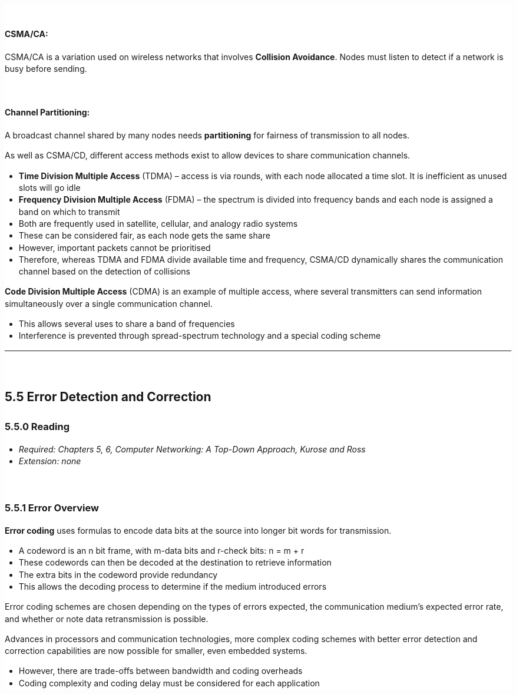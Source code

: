 &emsp;
#### **CSMA/CA:**

CSMA/CA is a variation used on wireless networks that involves **Collision Avoidance**. Nodes must listen to detect if a network is busy before sending.

&emsp;
#### **Channel Partitioning:**

A broadcast channel shared by many nodes needs **partitioning** for fairness of transmission to all nodes.

As well as CSMA/CD, different access methods exist to allow devices to share communication channels.
* **Time Division Multiple Access** (TDMA) – access is via rounds, with each node allocated a time slot. It is inefficient as unused slots will go idle
* **Frequency Division Multiple Access** (FDMA) – the spectrum is divided into frequency bands and each node is assigned a band on which to transmit 
* Both are frequently used in satellite, cellular, and analogy radio systems
* These can be considered fair, as each node gets the same share
* However, important packets cannot be prioritised
* Therefore, whereas TDMA and FDMA divide available time and frequency, CSMA/CD dynamically shares the communication channel based on the detection of collisions

**Code Division Multiple Access** (CDMA) is an example of multiple access, where several transmitters can send information simultaneously over a single communication channel. 
* This allows several uses to share a band of frequencies
* Interference is prevented through spread-spectrum technology and a special coding scheme

---
&emsp;
## **5.5 Error Detection and Correction**

### **5.5.0 Reading**
* *Required: Chapters 5, 6, Computer Networking: A Top-Down Approach, Kurose and Ross*
* *Extension: none*

&emsp;
### **5.5.1 Error Overview**

**Error coding** uses formulas to encode data bits at the source into longer bit words for transmission.
* A codeword is an n bit frame, with m-data bits and r-check bits: n = m + r
* These codewords can then be decoded at the destination to retrieve information
* The extra bits in the codeword provide redundancy 
* This allows the decoding process to determine if the medium introduced errors

Error coding schemes are chosen depending on the types of errors expected, the communication medium’s expected error rate, and whether or note data retransmission is possible.

Advances in processors and communication technologies, more complex coding schemes with better error detection and correction capabilities are now possible for smaller, even embedded systems.
* However, there are trade-offs between bandwidth and coding overheads
* Coding complexity and coding delay must be considered for each application
